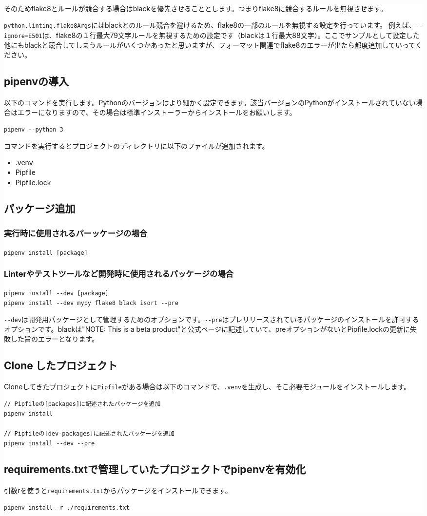 そのためflake8とルールが競合する場合はblackを優先させることとします。つまりflake8に競合するルールを無視させます。

`python.linting.flake8Args`にはblackとのルール競合を避けるため、flake8の一部のルールを無視する設定を行っています。
例えば、`--ignore=E501`は、flake8の１行最大79文字ルールを無視するための設定です（blackは１行最大88文字）。ここでサンプルとして設定した他にもblackと競合してしまうルールがいくつかあったと思いますが、フォーマット関連でflake8のエラーが出たら都度追加していってください。

## pipenvの導入
以下のコマンドを実行します。Pythonのバージョンはより細かく設定できます。該当バージョンのPythonがインストールされていない場合はエラーになりますので、その場合は標準インストーラーからインストールをお願いします。

```
pipenv --python 3
```

コマンドを実行するとプロジェクトのディレクトリに以下のファイルが追加されます。

* .venv
* Pipfile
* Pipfile.lock

## パッケージ追加
### 実行時に使用されるパーッケージの場合

```
pipenv install [package]
```

### Linterやテストツールなど開発時に使用されるパッケージの場合

```
pipenv install --dev [package]
pipenv install --dev mypy flake8 black isort --pre
```

`--dev`は開発用パッケージとして管理するためのオプションです。`--pre`はプレリリースされているパッケージのインストールを許可するオプションです。blackは"NOTE: This is a beta product"と公式ページに記述していて、preオプションがないとPipfile.lockの更新に失敗した旨のエラーとなります。


## Clone したプロジェクト
Cloneしてきたプロジェクトに`Pipfile`がある場合は以下のコマンドで、`.venv`を生成し、そこ必要モジュールをインストールします。

```
// Pipfileの[packages]に記述されたパッケージを追加
pipenv install

// Pipfileの[dev-packages]に記述されたパッケージを追加
pipenv install --dev --pre
```

## requirements.txtで管理していたプロジェクトでpipenvを有効化
引数rを使うと`requirements.txt`からパッケージをインストールできます。

```
pipenv install -r ./requirements.txt
```
